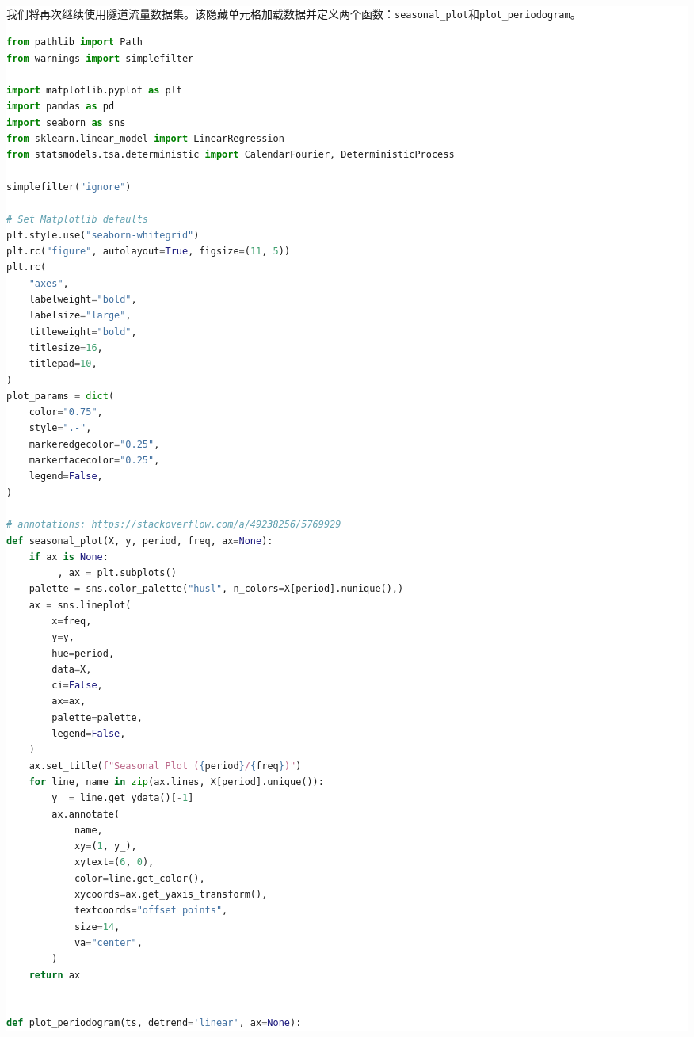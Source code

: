 我们将再次继续使用隧道流量数据集。该隐藏单元格加载数据并定义两个函数：`seasonal_plot`和`plot_periodogram`。
```python
from pathlib import Path
from warnings import simplefilter

import matplotlib.pyplot as plt
import pandas as pd
import seaborn as sns
from sklearn.linear_model import LinearRegression
from statsmodels.tsa.deterministic import CalendarFourier, DeterministicProcess

simplefilter("ignore")

# Set Matplotlib defaults
plt.style.use("seaborn-whitegrid")
plt.rc("figure", autolayout=True, figsize=(11, 5))
plt.rc(
    "axes",
    labelweight="bold",
    labelsize="large",
    titleweight="bold",
    titlesize=16,
    titlepad=10,
)
plot_params = dict(
    color="0.75",
    style=".-",
    markeredgecolor="0.25",
    markerfacecolor="0.25",
    legend=False,
)

# annotations: https://stackoverflow.com/a/49238256/5769929
def seasonal_plot(X, y, period, freq, ax=None):
    if ax is None:
        _, ax = plt.subplots()
    palette = sns.color_palette("husl", n_colors=X[period].nunique(),)
    ax = sns.lineplot(
        x=freq,
        y=y,
        hue=period,
        data=X,
        ci=False,
        ax=ax,
        palette=palette,
        legend=False,
    )
    ax.set_title(f"Seasonal Plot ({period}/{freq})")
    for line, name in zip(ax.lines, X[period].unique()):
        y_ = line.get_ydata()[-1]
        ax.annotate(
            name,
            xy=(1, y_),
            xytext=(6, 0),
            color=line.get_color(),
            xycoords=ax.get_yaxis_transform(),
            textcoords="offset points",
            size=14,
            va="center",
        )
    return ax


def plot_periodogram(ts, detrend='linear', ax=None):
```